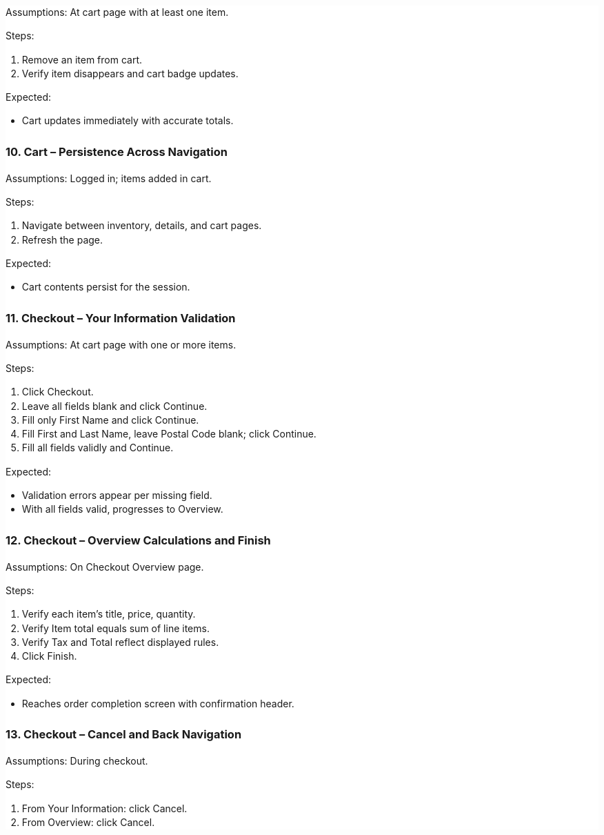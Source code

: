 Assumptions: At cart page with at least one item.

Steps:
1. Remove an item from cart.
2. Verify item disappears and cart badge updates.

Expected:
- Cart updates immediately with accurate totals.

### 10. Cart – Persistence Across Navigation

Assumptions: Logged in; items added in cart.

Steps:
1. Navigate between inventory, details, and cart pages.
2. Refresh the page.

Expected:
- Cart contents persist for the session.

### 11. Checkout – Your Information Validation

Assumptions: At cart page with one or more items.

Steps:
1. Click Checkout.
2. Leave all fields blank and click Continue.
3. Fill only First Name and click Continue.
4. Fill First and Last Name, leave Postal Code blank; click Continue.
5. Fill all fields validly and Continue.

Expected:
- Validation errors appear per missing field.
- With all fields valid, progresses to Overview.

### 12. Checkout – Overview Calculations and Finish

Assumptions: On Checkout Overview page.

Steps:
1. Verify each item’s title, price, quantity.
2. Verify Item total equals sum of line items.
3. Verify Tax and Total reflect displayed rules.
4. Click Finish.

Expected:
- Reaches order completion screen with confirmation header.

### 13. Checkout – Cancel and Back Navigation

Assumptions: During checkout.

Steps:
1. From Your Information: click Cancel.
2. From Overview: click Cancel.
